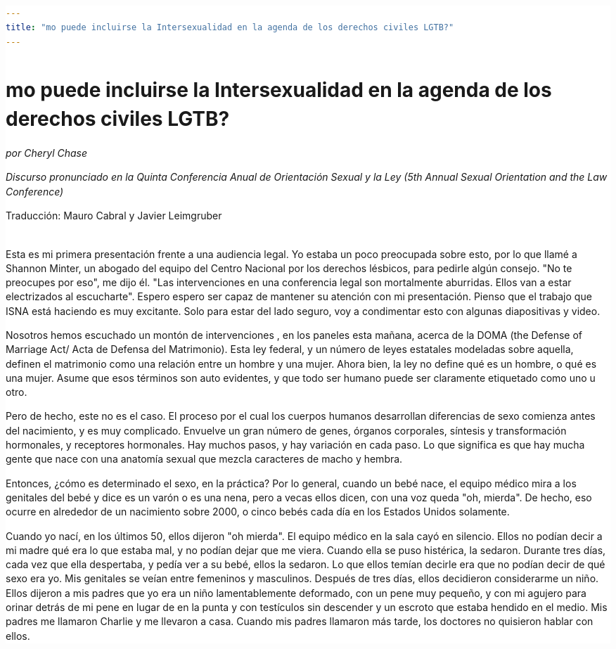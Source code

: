 ```yaml
---
title: "mo puede incluirse la Intersexualidad en la agenda de los derechos civiles LGTB?"
---
```


# mo puede incluirse la Intersexualidad en la agenda de los derechos civiles LGTB?

  
_por Cheryl Chase_

  


_Discurso pronunciado en la Quinta Conferencia Anual de Orientaci&oacute;n Sexual y la Ley (5th Annual Sexual Orientation and the Law Conference)_  


  
Traducci&oacute;n: Mauro Cabral y Javier Leimgruber  
<img src="/img/line-h.gif" width=420 height=4 alt="" align=center>

  
Esta es mi primera presentaci&oacute;n frente a una audiencia legal. Yo estaba un poco preocupada sobre esto, por lo que llam&eacute; a Shannon Minter, un abogado del equipo del Centro Nacional por los derechos l&eacute;sbicos, para pedirle alg&uacute;n consejo. "No te preocupes por eso", me dijo &eacute;l. "Las intervenciones en una conferencia legal son mortalmente aburridas. Ellos van a estar electrizados al escucharte". Espero espero ser capaz de mantener su atenci&oacute;n con mi presentaci&oacute;n. Pienso que el trabajo que ISNA est&aacute; haciendo es muy excitante. Solo para estar del lado seguro, voy a condimentar esto con algunas diapositivas y video.  


  
Nosotros hemos escuchado un mont&oacute;n de intervenciones , en los paneles esta ma&ntilde;ana, acerca de la DOMA (the Defense of Marriage Act/ Acta de Defensa del Matrimonio). Esta ley federal, y un n&uacute;mero de leyes estatales modeladas sobre aquella, definen el matrimonio como una relaci&oacute;n entre un hombre y una mujer. Ahora bien, la ley no define qu&eacute; es un hombre, o qu&eacute; es una mujer. Asume que esos t&eacute;rminos son auto evidentes, y que todo ser humano puede ser claramente etiquetado como uno u otro.  


  
Pero de hecho, este no es el caso. El proceso por el cual los cuerpos humanos desarrollan diferencias de sexo comienza antes del nacimiento, y es muy complicado. Envuelve un gran n&uacute;mero de genes, &oacute;rganos corporales, s&iacute;ntesis y transformaci&oacute;n hormonales, y receptores hormonales. Hay muchos pasos, y hay variaci&oacute;n en cada paso. Lo que significa es que hay mucha gente que nace con una anatom&iacute;a sexual que mezcla caracteres de macho y hembra.  


  
Entonces, &#191;c&oacute;mo es determinado el sexo, en la pr&aacute;ctica? Por lo general, cuando un beb&eacute; nace, el equipo m&eacute;dico mira a los genitales del beb&eacute; y dice es un var&oacute;n o es una nena, pero a vecas ellos dicen, con una voz queda "oh, mierda". De hecho, eso ocurre en alrededor de un nacimiento sobre 2000, o cinco beb&eacute;s cada d&iacute;a en los Estados Unidos solamente.  


  
Cuando yo nac&iacute;, en los &uacute;ltimos 50&#146;, ellos dijeron "oh mierda". El equipo m&eacute;dico en la sala cay&oacute; en silencio. Ellos no pod&iacute;an decir a mi madre qu&eacute; era lo que estaba mal, y no pod&iacute;an dejar que me viera. Cuando ella se puso hist&eacute;rica, la sedaron. Durante tres d&iacute;as, cada vez que ella despertaba, y ped&iacute;a ver a su beb&eacute;, ellos la sedaron. Lo que ellos tem&iacute;an decirle era que no pod&iacute;an decir de qu&eacute; sexo era yo. Mis genitales se ve&iacute;an entre femeninos y masculinos. Despu&eacute;s de tres d&iacute;as, ellos decidieron considerarme un ni&ntilde;o. Ellos dijeron a mis padres que yo era un ni&ntilde;o lamentablemente deformado, con un pene muy peque&ntilde;o, y con mi agujero para orinar detr&aacute;s de mi pene en lugar de en la punta y con test&iacute;culos sin descender y un escroto que estaba hendido en el medio. Mis padres me llamaron Charlie y me llevaron a casa. Cuando mis padres llamaron m&aacute;s tarde, los doctores no quisieron hablar con ellos.  
